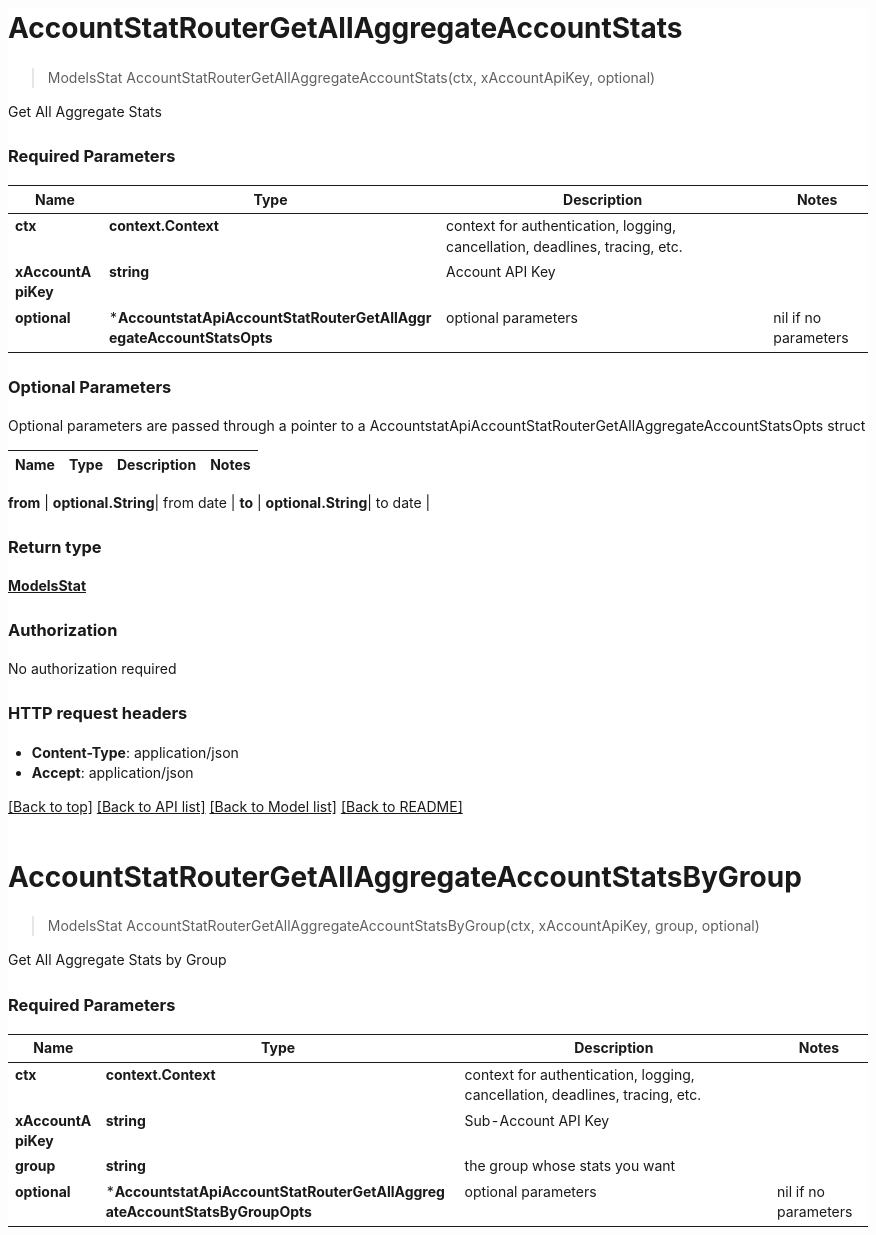 # **AccountStatRouterGetAllAggregateAccountStats**
> ModelsStat AccountStatRouterGetAllAggregateAccountStats(ctx, xAccountApiKey, optional)


Get All Aggregate Stats

### Required Parameters

Name | Type | Description  | Notes
------------- | ------------- | ------------- | -------------
 **ctx** | **context.Context** | context for authentication, logging, cancellation, deadlines, tracing, etc.
  **xAccountApiKey** | **string**| Account API Key | 
 **optional** | ***AccountstatApiAccountStatRouterGetAllAggregateAccountStatsOpts** | optional parameters | nil if no parameters

### Optional Parameters
Optional parameters are passed through a pointer to a AccountstatApiAccountStatRouterGetAllAggregateAccountStatsOpts struct

Name | Type | Description  | Notes
------------- | ------------- | ------------- | -------------

 **from** | **optional.String**| from date | 
 **to** | **optional.String**| to date | 

### Return type

[**ModelsStat**](models.Stat.md)

### Authorization

No authorization required

### HTTP request headers

 - **Content-Type**: application/json
 - **Accept**: application/json

[[Back to top]](#) [[Back to API list]](../README.md#documentation-for-api-endpoints) [[Back to Model list]](../README.md#documentation-for-models) [[Back to README]](../README.md)

# **AccountStatRouterGetAllAggregateAccountStatsByGroup**
> ModelsStat AccountStatRouterGetAllAggregateAccountStatsByGroup(ctx, xAccountApiKey, group, optional)


Get All Aggregate Stats by Group

### Required Parameters

Name | Type | Description  | Notes
------------- | ------------- | ------------- | -------------
 **ctx** | **context.Context** | context for authentication, logging, cancellation, deadlines, tracing, etc.
  **xAccountApiKey** | **string**| Sub-Account API Key | 
  **group** | **string**| the group whose stats you want | 
 **optional** | ***AccountstatApiAccountStatRouterGetAllAggregateAccountStatsByGroupOpts** | optional parameters | nil if no parameters

